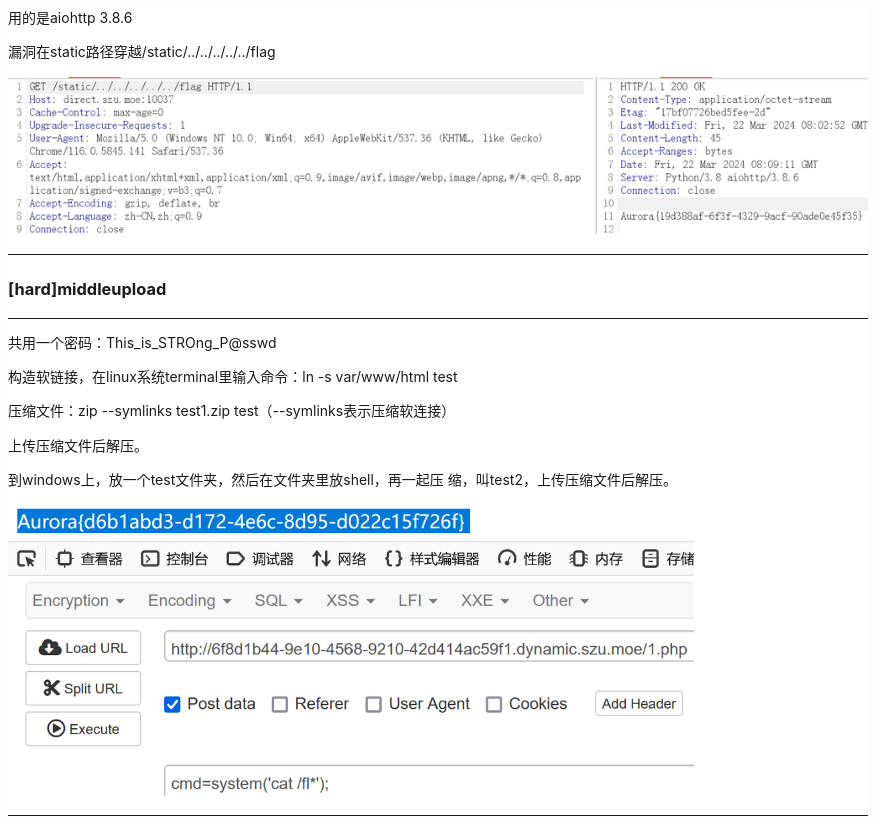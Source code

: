 用的是aiohttp 3.8.6

漏洞在static路径穿越/static/../../../../../flag

![image-20240322160932054](assets/img/2024/1/image-20240322160932054.png)

------



### [hard]middleupload

------

共用一个密码：This_is_STROng_P@sswd

构造软链接，在linux系统terminal里输入命令：ln -s var/www/html test

压缩文件：zip --symlinks test1.zip test（--symlinks表示压缩软连接）

上传压缩文件后解压。

到windows上，放一个test文件夹，然后在文件夹里放shell，再一起压 缩，叫test2，上传压缩文件后解压。

<img src="assets/img/2024/1/image-20240323130648014.png" alt="image-20240323130648014" style="zoom:67%;" />

------


